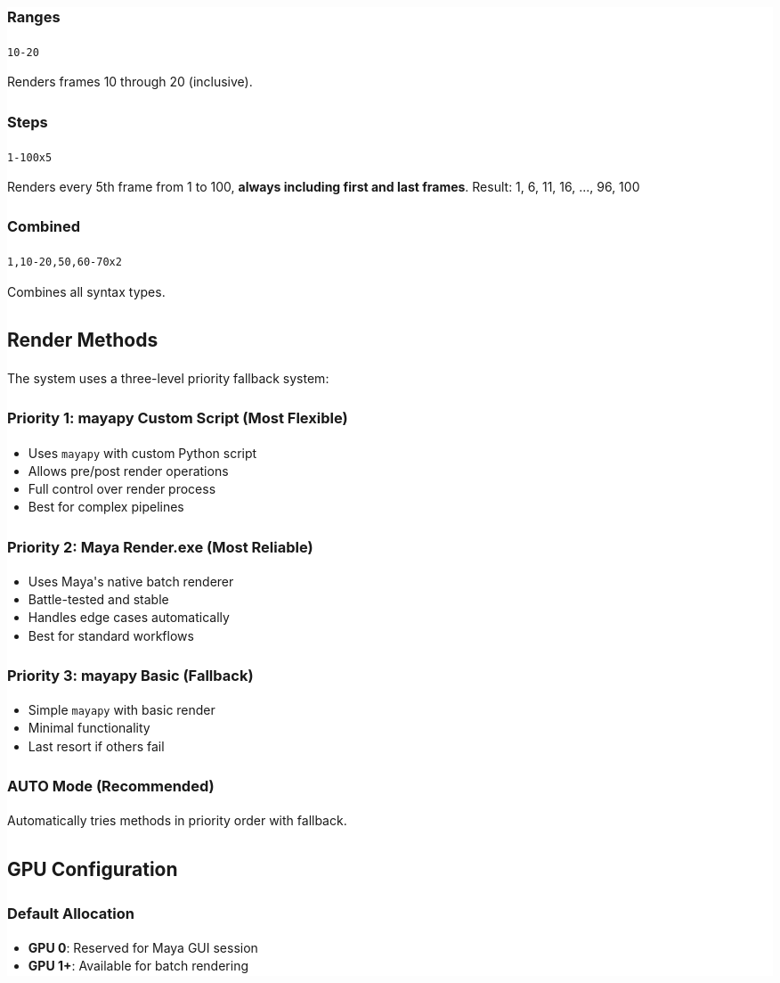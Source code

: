 ### Ranges
```
10-20
```
Renders frames 10 through 20 (inclusive).

### Steps
```
1-100x5
```
Renders every 5th frame from 1 to 100, **always including first and last frames**.
Result: 1, 6, 11, 16, ..., 96, 100

### Combined
```
1,10-20,50,60-70x2
```
Combines all syntax types.

## Render Methods

The system uses a three-level priority fallback system:

### Priority 1: mayapy Custom Script (Most Flexible)
- Uses `mayapy` with custom Python script
- Allows pre/post render operations
- Full control over render process
- Best for complex pipelines

### Priority 2: Maya Render.exe (Most Reliable)
- Uses Maya's native batch renderer
- Battle-tested and stable
- Handles edge cases automatically
- Best for standard workflows

### Priority 3: mayapy Basic (Fallback)
- Simple `mayapy` with basic render
- Minimal functionality
- Last resort if others fail

### AUTO Mode (Recommended)
Automatically tries methods in priority order with fallback.

## GPU Configuration

### Default Allocation
- **GPU 0**: Reserved for Maya GUI session
- **GPU 1+**: Available for batch rendering
